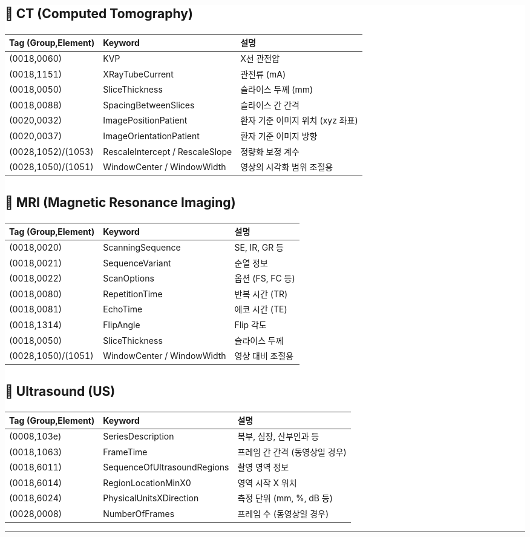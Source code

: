 ## 🩻 CT (Computed Tomography)

| Tag (Group,Element) | Keyword | 설명 |
| :---- | :---- | :---- |
| (0018,0060) | KVP | X선 관전압 |
| (0018,1151) | XRayTubeCurrent | 관전류 (mA) |
| (0018,0050) | SliceThickness | 슬라이스 두께 (mm) |
| (0018,0088) | SpacingBetweenSlices | 슬라이스 간 간격 |
| (0020,0032) | ImagePositionPatient | 환자 기준 이미지 위치 (xyz 좌표) |
| (0020,0037) | ImageOrientationPatient | 환자 기준 이미지 방향 |
| (0028,1052)/(1053) | RescaleIntercept / RescaleSlope | 정량화 보정 계수 |
| (0028,1050)/(1051) | WindowCenter / WindowWidth | 영상의 시각화 범위 조절용 |

## 🩻 MRI (Magnetic Resonance Imaging)

| Tag (Group,Element) | Keyword | 설명 |
| :---- | :---- | :---- |
| (0018,0020) | ScanningSequence | SE, IR, GR 등 |
| (0018,0021) | SequenceVariant | 순열 정보 |
| (0018,0022) | ScanOptions | 옵션 (FS, FC 등) |
| (0018,0080) | RepetitionTime | 반복 시간 (TR) |
| (0018,0081) | EchoTime | 에코 시간 (TE) |
| (0018,1314) | FlipAngle | Flip 각도 |
| (0018,0050) | SliceThickness | 슬라이스 두께 |
| (0028,1050)/(1051) | WindowCenter / WindowWidth | 영상 대비 조절용 |

## 🩻 Ultrasound (US)

| Tag (Group,Element) | Keyword | 설명 |
| :---- | :---- | :---- |
| (0008,103e) | SeriesDescription | 복부, 심장, 산부인과 등 |
| (0018,1063) | FrameTime | 프레임 간 간격 (동영상일 경우) |
| (0018,6011) | SequenceOfUltrasoundRegions | 촬영 영역 정보 |
| (0018,6014) | RegionLocationMinX0 | 영역 시작 X 위치 |
| (0018,6024) | PhysicalUnitsXDirection | 측정 단위 (mm, %, dB 등) |
| (0028,0008) | NumberOfFrames | 프레임 수 (동영상일 경우) |

---